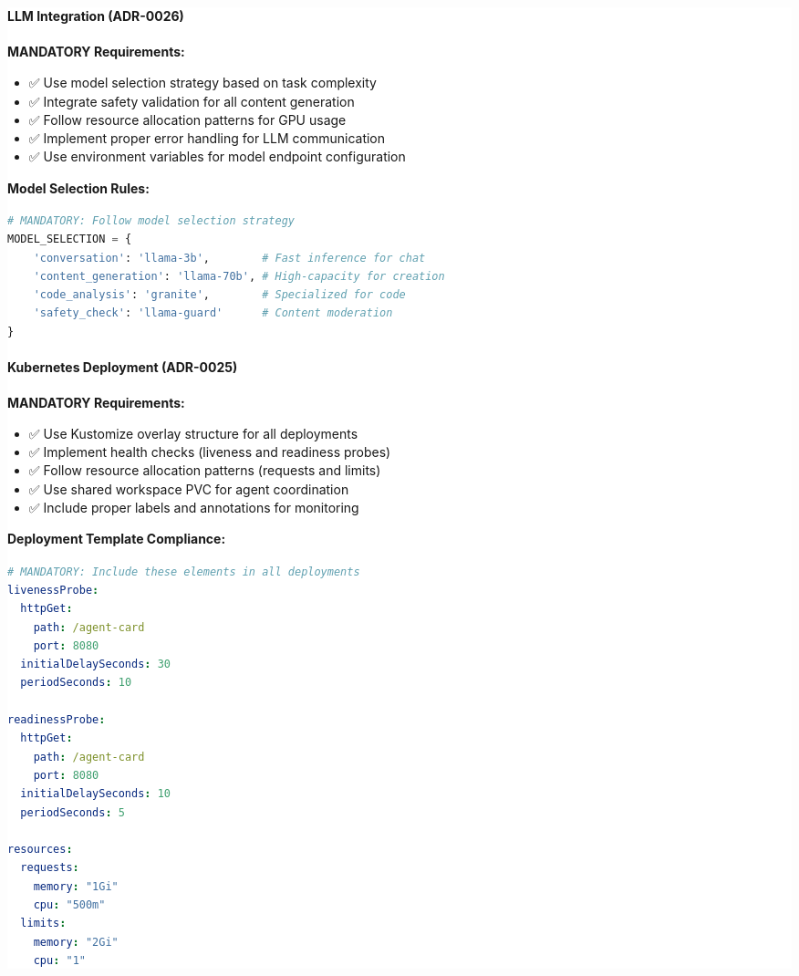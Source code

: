 #### **LLM Integration (ADR-0026)**
**MANDATORY Requirements:**
- ✅ Use model selection strategy based on task complexity
- ✅ Integrate safety validation for all content generation
- ✅ Follow resource allocation patterns for GPU usage
- ✅ Implement proper error handling for LLM communication
- ✅ Use environment variables for model endpoint configuration

**Model Selection Rules:**
```python
# MANDATORY: Follow model selection strategy
MODEL_SELECTION = {
    'conversation': 'llama-3b',        # Fast inference for chat
    'content_generation': 'llama-70b', # High-capacity for creation
    'code_analysis': 'granite',        # Specialized for code
    'safety_check': 'llama-guard'      # Content moderation
}
```

#### **Kubernetes Deployment (ADR-0025)**
**MANDATORY Requirements:**
- ✅ Use Kustomize overlay structure for all deployments
- ✅ Implement health checks (liveness and readiness probes)
- ✅ Follow resource allocation patterns (requests and limits)
- ✅ Use shared workspace PVC for agent coordination
- ✅ Include proper labels and annotations for monitoring

**Deployment Template Compliance:**
```yaml
# MANDATORY: Include these elements in all deployments
livenessProbe:
  httpGet:
    path: /agent-card
    port: 8080
  initialDelaySeconds: 30
  periodSeconds: 10

readinessProbe:
  httpGet:
    path: /agent-card
    port: 8080
  initialDelaySeconds: 10
  periodSeconds: 5

resources:
  requests:
    memory: "1Gi"
    cpu: "500m"
  limits:
    memory: "2Gi"
    cpu: "1"
```
